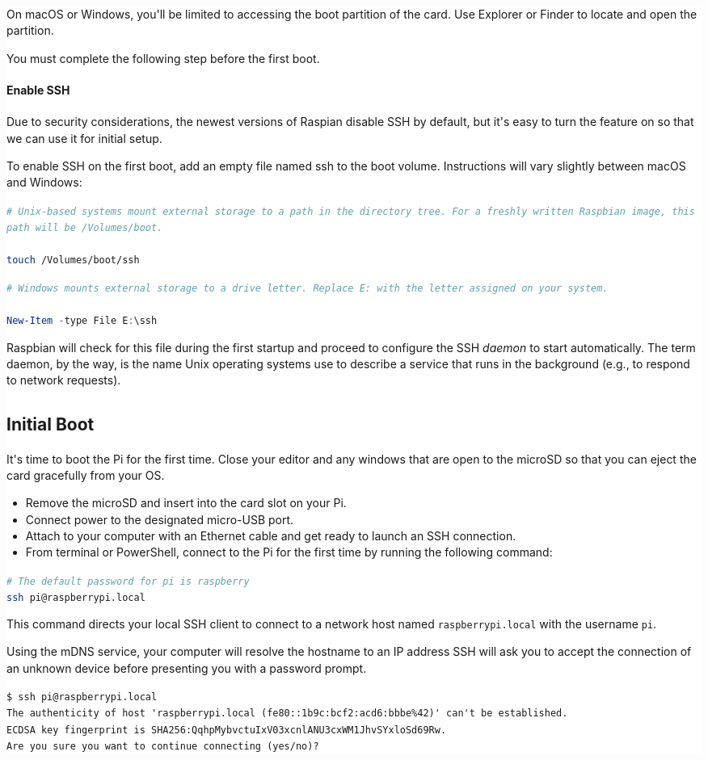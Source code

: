On macOS or Windows, you'll be limited to accessing the boot partition of the card. Use Explorer or Finder to locate and open the partition. 

You must complete the following step before the first boot.

#### Enable SSH
Due to security considerations, the newest versions of Raspian disable SSH by default, but it's easy to turn the feature on so that we can use it for initial setup. 

To enable SSH on the first boot, add an empty file named ssh to the boot volume. Instructions will vary slightly between macOS and Windows:

```bash tab="macOS"
# Unix-based systems mount external storage to a path in the directory tree. For a freshly written Raspbian image, this path will be /Volumes/boot.

touch /Volumes/boot/ssh
```

```powershell tab="Windows"
# Windows mounts external storage to a drive letter. Replace E: with the letter assigned on your system.

New-Item -type File E:\ssh
```

Raspbian will check for this file during the first startup and proceed to configure the SSH _daemon_ to start automatically. The term daemon, by the way, is the name Unix operating systems use to describe a service that runs in the background (e.g., to respond to network requests). 

## Initial Boot
It's time to boot the Pi for the first time. Close your editor and any windows that are open to the microSD so that you can eject the card gracefully from your OS. 

- Remove the microSD and insert into the card slot on your Pi.
- Connect power to the designated micro-USB port.
- Attach to your computer with an Ethernet cable and get ready to launch an SSH connection.
- From terminal or PowerShell, connect to the Pi for the first time by running the following command:

```bash
# The default password for pi is raspberry
ssh pi@raspberrypi.local
```

This command directs your local SSH client to connect to a network host named `raspberrypi.local` with the username `pi`. 

Using the mDNS service, your computer will resolve the hostname to an IP address SSH will ask you to accept the connection of an unknown device before presenting you with a password prompt. 

```
$ ssh pi@raspberrypi.local
The authenticity of host 'raspberrypi.local (fe80::1b9c:bcf2:acd6:bbbe%42)' can't be established.
ECDSA key fingerprint is SHA256:QqhpMybvctuIxV03xcnlANU3cxWM1JhvSYxloSd69Rw.
Are you sure you want to continue connecting (yes/no)?
```
